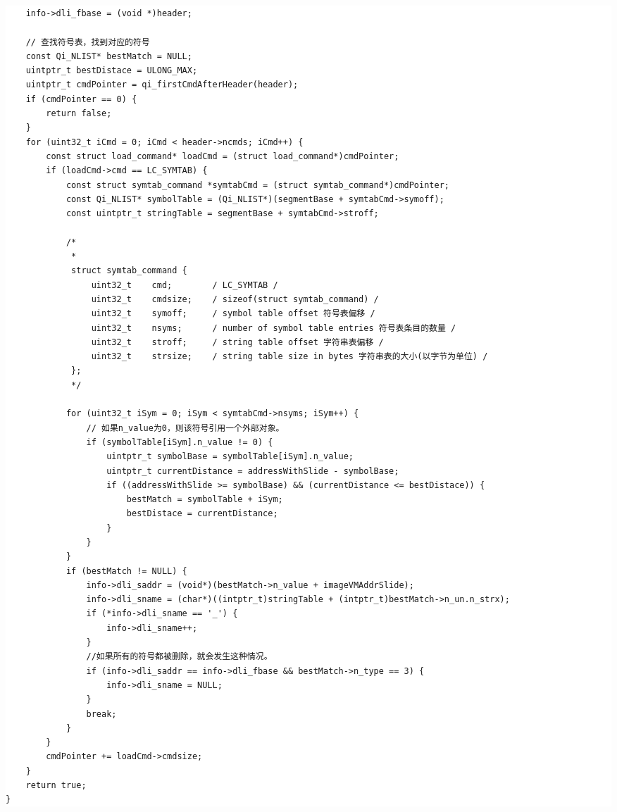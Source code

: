 ```
    info->dli_fbase = (void *)header;
    
    // 查找符号表，找到对应的符号
    const Qi_NLIST* bestMatch = NULL;
    uintptr_t bestDistace = ULONG_MAX;
    uintptr_t cmdPointer = qi_firstCmdAfterHeader(header);
    if (cmdPointer == 0) {
        return false;
    }
    for (uint32_t iCmd = 0; iCmd < header->ncmds; iCmd++) {
        const struct load_command* loadCmd = (struct load_command*)cmdPointer;
        if (loadCmd->cmd == LC_SYMTAB) {
            const struct symtab_command *symtabCmd = (struct symtab_command*)cmdPointer;
            const Qi_NLIST* symbolTable = (Qi_NLIST*)(segmentBase + symtabCmd->symoff);
            const uintptr_t stringTable = segmentBase + symtabCmd->stroff;
            
            /*
             *
             struct symtab_command {
                 uint32_t    cmd;        / LC_SYMTAB /
                 uint32_t    cmdsize;    / sizeof(struct symtab_command) /
                 uint32_t    symoff;     / symbol table offset 符号表偏移 /
                 uint32_t    nsyms;      / number of symbol table entries 符号表条目的数量 /
                 uint32_t    stroff;     / string table offset 字符串表偏移 /
                 uint32_t    strsize;    / string table size in bytes 字符串表的大小(以字节为单位) /
             };
             */
            
            for (uint32_t iSym = 0; iSym < symtabCmd->nsyms; iSym++) {
                // 如果n_value为0，则该符号引用一个外部对象。
                if (symbolTable[iSym].n_value != 0) {
                    uintptr_t symbolBase = symbolTable[iSym].n_value;
                    uintptr_t currentDistance = addressWithSlide - symbolBase;
                    if ((addressWithSlide >= symbolBase) && (currentDistance <= bestDistace)) {
                        bestMatch = symbolTable + iSym;
                        bestDistace = currentDistance;
                    }
                }
            }
            if (bestMatch != NULL) {
                info->dli_saddr = (void*)(bestMatch->n_value + imageVMAddrSlide);
                info->dli_sname = (char*)((intptr_t)stringTable + (intptr_t)bestMatch->n_un.n_strx);
                if (*info->dli_sname == '_') {
                    info->dli_sname++;
                }
                //如果所有的符号都被删除，就会发生这种情况。
                if (info->dli_saddr == info->dli_fbase && bestMatch->n_type == 3) {
                    info->dli_sname = NULL;
                }
                break;
            }
        }
        cmdPointer += loadCmd->cmdsize;
    }
    return true;
}
```
